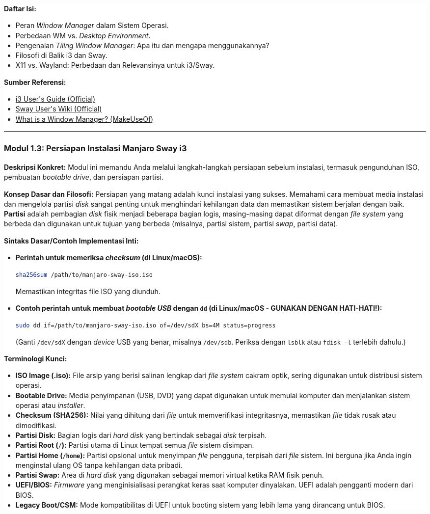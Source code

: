 **Daftar Isi:**

- Peran _Window Manager_ dalam Sistem Operasi.
- Perbedaan WM vs. _Desktop Environment_.
- Pengenalan _Tiling Window Manager_: Apa itu dan mengapa menggunakannya?
- Filosofi di Balik i3 dan Sway.
- X11 vs. Wayland: Perbedaan dan Relevansinya untuk i3/Sway.

**Sumber Referensi:**

- [i3 User's Guide (Official)](https://i3wm.org/docs/userguide.html)
- [Sway User's Wiki (Official)](https://github.com/swaywm/sway/wiki)
- [What is a Window Manager? (MakeUseOf)](https://www.makeuseof.com/what-is-a-window-manager/)

---

### Modul 1.3: Persiapan Instalasi Manjaro Sway i3

**Deskripsi Konkret:**
Modul ini memandu Anda melalui langkah-langkah persiapan sebelum instalasi, termasuk pengunduhan ISO, pembuatan _bootable drive_, dan persiapan partisi.

**Konsep Dasar dan Filosofi:**
Persiapan yang matang adalah kunci instalasi yang sukses. Memahami cara membuat media instalasi dan mengelola partisi _disk_ sangat penting untuk menghindari kehilangan data dan memastikan sistem berjalan dengan baik. **Partisi** adalah pembagian _disk_ fisik menjadi beberapa bagian logis, masing-masing dapat diformat dengan _file system_ yang berbeda dan digunakan untuk tujuan yang berbeda (misalnya, partisi sistem, partisi _swap_, partisi data).

**Sintaks Dasar/Contoh Implementasi Inti:**

- **Perintah untuk memeriksa _checksum_ (di Linux/macOS):**

  ```bash
  sha256sum /path/to/manjaro-sway-iso.iso
  ```

  Memastikan integritas file ISO yang diunduh.

- **Contoh perintah untuk membuat _bootable USB_ dengan `dd` (di Linux/macOS - GUNAKAN DENGAN HATI-HATI\!):**

  ```bash
  sudo dd if=/path/to/manjaro-sway-iso.iso of=/dev/sdX bs=4M status=progress
  ```

  (Ganti `/dev/sdX` dengan _device_ USB yang benar, misalnya `/dev/sdb`. Periksa dengan `lsblk` atau `fdisk -l` terlebih dahulu.)

**Terminologi Kunci:**

- **ISO Image (.iso):** File arsip yang berisi salinan lengkap dari _file system_ cakram optik, sering digunakan untuk distribusi sistem operasi.
- **Bootable Drive:** Media penyimpanan (USB, DVD) yang dapat digunakan untuk memulai komputer dan menjalankan sistem operasi atau _installer_.
- **Checksum (SHA256):** Nilai yang dihitung dari _file_ untuk memverifikasi integritasnya, memastikan _file_ tidak rusak atau dimodifikasi.
- **Partisi Disk:** Bagian logis dari _hard disk_ yang bertindak sebagai _disk_ terpisah.
- **Partisi Root (`/`):** Partisi utama di Linux tempat semua _file_ sistem disimpan.
- **Partisi Home (`/home`):** Partisi opsional untuk menyimpan _file_ pengguna, terpisah dari _file_ sistem. Ini berguna jika Anda ingin menginstal ulang OS tanpa kehilangan data pribadi.
- **Partisi Swap:** Area di _hard disk_ yang digunakan sebagai memori virtual ketika RAM fisik penuh.
- **UEFI/BIOS:** _Firmware_ yang menginisialisasi perangkat keras saat komputer dinyalakan. UEFI adalah pengganti modern dari BIOS.
- **Legacy Boot/CSM:** Mode kompatibilitas di UEFI untuk booting sistem yang lebih lama yang dirancang untuk BIOS.
